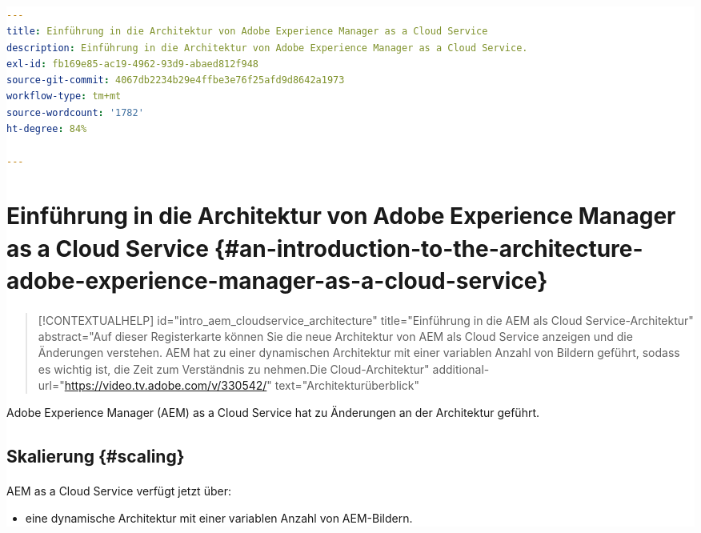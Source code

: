 ```yaml
---
title: Einführung in die Architektur von Adobe Experience Manager as a Cloud Service
description: Einführung in die Architektur von Adobe Experience Manager as a Cloud Service.
exl-id: fb169e85-ac19-4962-93d9-abaed812f948
source-git-commit: 4067db2234b29e4ffbe3e76f25afd9d8642a1973
workflow-type: tm+mt
source-wordcount: '1782'
ht-degree: 84%

---
```


# Einführung in die Architektur von Adobe Experience Manager as a Cloud Service {#an-introduction-to-the-architecture-adobe-experience-manager-as-a-cloud-service}

>[!CONTEXTUALHELP]
>id="intro_aem_cloudservice_architecture"
>title="Einführung in die AEM als Cloud Service-Architektur"
>abstract="Auf dieser Registerkarte können Sie die neue Architektur von AEM als Cloud Service anzeigen und die Änderungen verstehen. AEM hat zu einer dynamischen Architektur mit einer variablen Anzahl von Bildern geführt, sodass es wichtig ist, die Zeit zum Verständnis zu nehmen.Die Cloud-Architektur"
>additional-url="https://video.tv.adobe.com/v/330542/" text="Architekturüberblick"


Adobe Experience Manager (AEM) as a Cloud Service hat zu Änderungen an der Architektur geführt.

## Skalierung {#scaling}

AEM as a Cloud Service verfügt jetzt über:

* eine dynamische Architektur mit einer variablen Anzahl von AEM-Bildern.
